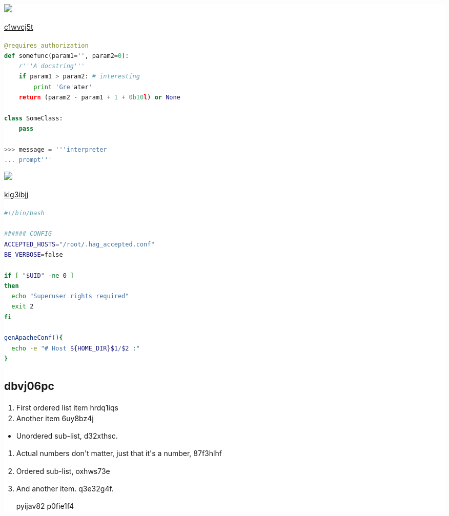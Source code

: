 ![](https://via.placeholder.com/1798x950)

[c1wvcj5t](https://6qslnbkq.com/seq7zxaj)

```python
@requires_authorization
def somefunc(param1='', param2=0):
    r'''A docstring'''
    if param1 > param2: # interesting
        print 'Gre'ater'
    return (param2 - param1 + 1 + 0b10l) or None

class SomeClass:
    pass

>>> message = '''interpreter
... prompt'''

```

![](https://via.placeholder.com/1139x884)

[kig3ibjj](https://pec2gb2i.com/lccniu9k)

```bash
#!/bin/bash

###### CONFIG
ACCEPTED_HOSTS="/root/.hag_accepted.conf"
BE_VERBOSE=false

if [ "$UID" -ne 0 ]
then
  echo "Superuser rights required"
  exit 2
fi

genApacheConf(){
  echo -e "# Host ${HOME_DIR}$1/$2 :"
}

```

## dbvj06pc


1. First ordered list item hrdq1iqs
2. Another item 6uy8bz4j
  * Unordered sub-list, d32xthsc.
1. Actual numbers don't matter, just that it's a number, 87f3hlhf
  1. Ordered sub-list, oxhws73e
4. And another item. q3e32g4f.

   pyijav82 p0fie1f4
